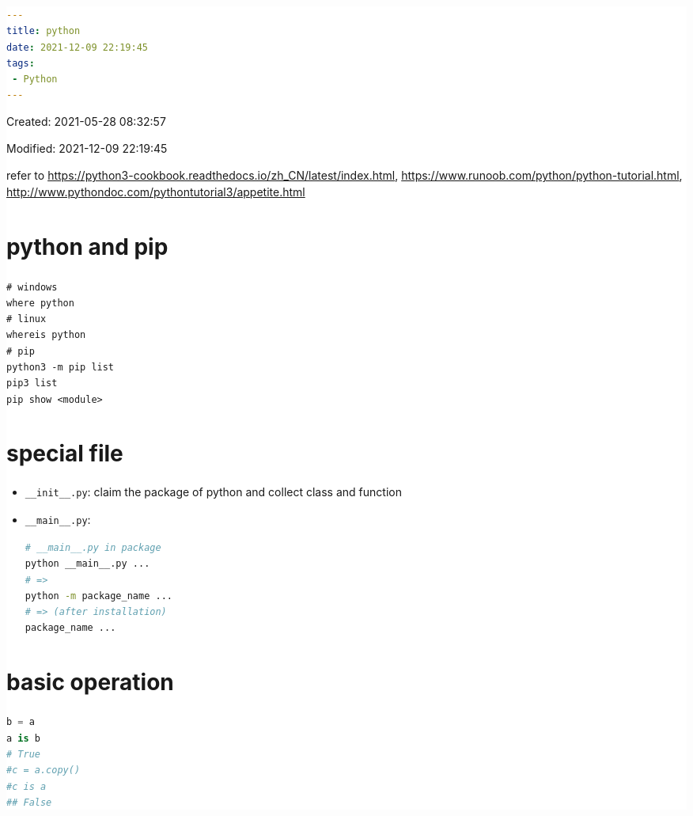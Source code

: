 ```yaml
---
title: python
date: 2021-12-09 22:19:45
tags:
 - Python
---
```


Created: 2021-05-28 08:32:57

Modified: 2021-12-09 22:19:45



refer to https://python3-cookbook.readthedocs.io/zh_CN/latest/index.html, https://www.runoob.com/python/python-tutorial.html, http://www.pythondoc.com/pythontutorial3/appetite.html

# python and pip

```shell
# windows
where python
# linux
whereis python
# pip
python3 -m pip list
pip3 list
pip show <module>
```

# special file

- `__init__.py`: claim the package of python and collect class and function

- `__main__.py`: 
  
  ```bash
  # __main__.py in package
  python __main__.py ...
  # => 
  python -m package_name ...
  # => (after installation)
  package_name ...
  ```

# basic operation

```python
b = a
a is b
# True
#c = a.copy()
#c is a
## False
```
